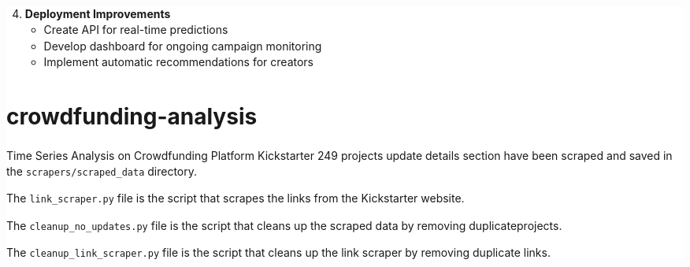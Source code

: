 4. **Deployment Improvements**
   - Create API for real-time predictions
   - Develop dashboard for ongoing campaign monitoring
   - Implement automatic recommendations for creators 

# crowdfunding-analysis
Time Series Analysis on Crowdfunding Platform Kickstarter
249 projects update details section have been scraped and saved in the `scrapers/scraped_data` directory.


The `link_scraper.py` file is the script that scrapes the links from the Kickstarter website.

The `cleanup_no_updates.py` file is the script that cleans up the scraped data by removing duplicateprojects.

The `cleanup_link_scraper.py` file is the script that cleans up the link scraper by removing duplicate links.



